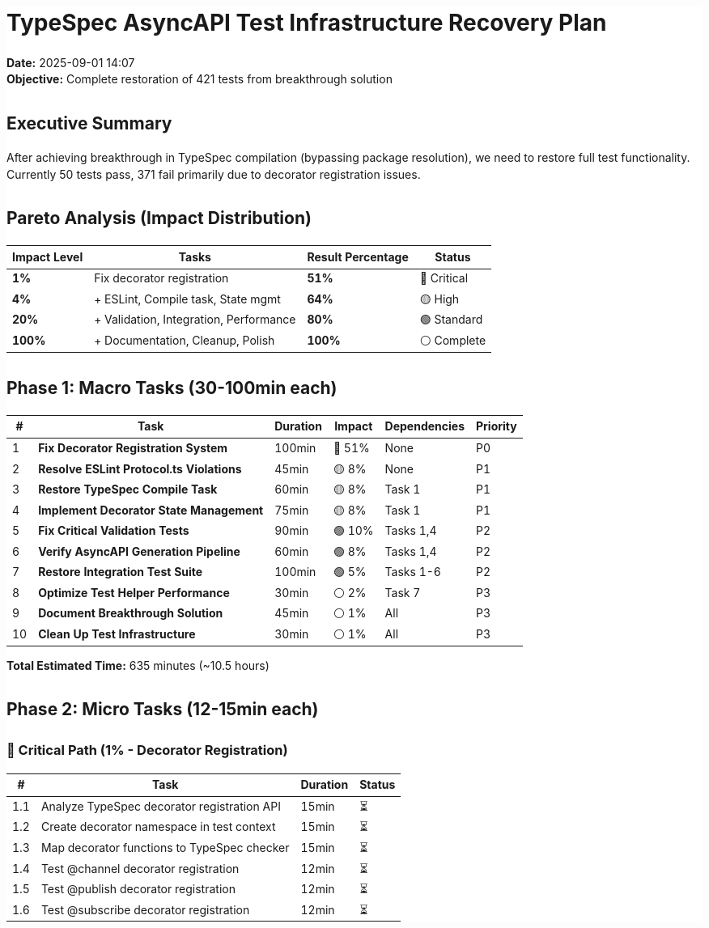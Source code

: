 # TypeSpec AsyncAPI Test Infrastructure Recovery Plan
**Date:** 2025-09-01 14:07  
**Objective:** Complete restoration of 421 tests from breakthrough solution

## Executive Summary
After achieving breakthrough in TypeSpec compilation (bypassing package resolution), we need to restore full test functionality. Currently 50 tests pass, 371 fail primarily due to decorator registration issues.

## Pareto Analysis (Impact Distribution)

| Impact Level | Tasks | Result Percentage | Status |
|-------------|-------|------------------|---------|
| **1%** | Fix decorator registration | **51%** | 🔴 Critical |
| **4%** | + ESLint, Compile task, State mgmt | **64%** | 🟡 High |
| **20%** | + Validation, Integration, Performance | **80%** | 🟢 Standard |
| **100%** | + Documentation, Cleanup, Polish | **100%** | ⚪ Complete |

## Phase 1: Macro Tasks (30-100min each)

| # | Task | Duration | Impact | Dependencies | Priority |
|---|------|----------|---------|--------------|----------|
| 1 | **Fix Decorator Registration System** | 100min | 🔴 51% | None | P0 |
| 2 | **Resolve ESLint Protocol.ts Violations** | 45min | 🟡 8% | None | P1 |
| 3 | **Restore TypeSpec Compile Task** | 60min | 🟡 8% | Task 1 | P1 |
| 4 | **Implement Decorator State Management** | 75min | 🟡 8% | Task 1 | P1 |
| 5 | **Fix Critical Validation Tests** | 90min | 🟢 10% | Tasks 1,4 | P2 |
| 6 | **Verify AsyncAPI Generation Pipeline** | 60min | 🟢 8% | Tasks 1,4 | P2 |
| 7 | **Restore Integration Test Suite** | 100min | 🟢 5% | Tasks 1-6 | P2 |
| 8 | **Optimize Test Helper Performance** | 30min | ⚪ 2% | Task 7 | P3 |
| 9 | **Document Breakthrough Solution** | 45min | ⚪ 1% | All | P3 |
| 10 | **Clean Up Test Infrastructure** | 30min | ⚪ 1% | All | P3 |

**Total Estimated Time:** 635 minutes (~10.5 hours)

## Phase 2: Micro Tasks (12-15min each)

### 🔴 Critical Path (1% - Decorator Registration)
| # | Task | Duration | Status |
|---|------|----------|---------|
| 1.1 | Analyze TypeSpec decorator registration API | 15min | ⏳ |
| 1.2 | Create decorator namespace in test context | 15min | ⏳ |
| 1.3 | Map decorator functions to TypeSpec checker | 15min | ⏳ |
| 1.4 | Test @channel decorator registration | 12min | ⏳ |
| 1.5 | Test @publish decorator registration | 12min | ⏳ |
| 1.6 | Test @subscribe decorator registration | 12min | ⏳ |